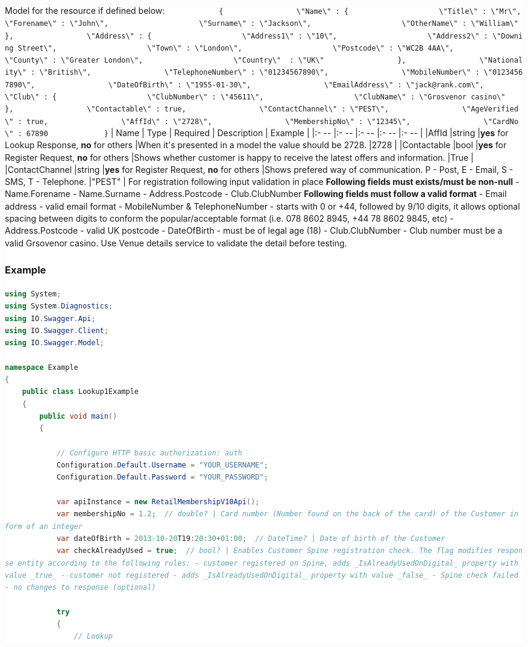 Model for the resource if defined below: ```             {                 \"Name\" : {                     \"Title\" : \"Mr\",                     \"Forename\" : \"John\",                     \"Surname\" : \"Jackson\",                     \"OtherName\" : \"William\"                 },                 \"Address\" : {                     \"Address1\" : \"10\",                     \"Address2\" : \"Downing Street\",                     \"Town\" : \"London\",                     \"Postcode\" : \"WC2B 4AA\",                     \"County\" : \"Greater London\",                     \"Country\"  : \"UK\"                 },                 \"Nationality\" : \"British\",                 \"TelephoneNumber\" : \"01234567890\",                 \"MobileNumber\" : \"01234567890\",                 \"DateOfBirth\" : \"1955-01-30\",                 \"EmailAddress\" : \"jack@rank.com\",                 \"Club\" : {                     \"ClubNumber\" : \"45611\",                     \"ClubName\" : \"Grosvenor casino\"                 },                 \"Contactable\" : true,                 \"ContactChannel\" : \"PEST\",                 \"AgeVerified\" : true,                 \"AffId\" : \"2728\",                 \"MembershipNo\" : \"12345\",                 \"CardNo\" : 67890             } ``` | Name          | Type      | Required                                          | Description                                                                       | Example   | |:- --           |:- --       |:- --                                               |:- --                                                                               |:- --       | |AffId          |string     |**yes** for Lookup Response, **no** for others     |When it's presented in a model the value should be 2728.                           |2728       | |Contactable    |bool       |**yes** for Register Request, **no** for others    |Shows whether customer is happy to receive the latest offers and information.      |True       | |ContactChannel |string     |**yes** for Register Request, **no** for others    |Shows prefered way of communication. P - Post, E - Email, S - SMS, T - Telephone.  |\"PEST\"     | For registration following input validation in place **Following fields must exists/must be non-null** - Name.Forename - Name.Surname - Address.Postcode - Club.ClubNumber **Following fields must follow a valid format** - Email address - valid email format - MobileNumber & TelephoneNumber - starts with 0 or +44, followed by 9/10 digits, it allows optional spacing between digits to conform the popular/acceptable format (i.e. 078 8602 8945, +44 78 8602 9845, etc) - Address.Postcode - valid UK postcode - DateOfBirth - must be of legal age (18) - Club.ClubNumber - Club number must be a valid Grsovenor casino. Use Venue details service to validate the detail before testing.

### Example
```csharp
using System;
using System.Diagnostics;
using IO.Swagger.Api;
using IO.Swagger.Client;
using IO.Swagger.Model;

namespace Example
{
    public class Lookup1Example
    {
        public void main()
        {
            
            // Configure HTTP basic authorization: auth
            Configuration.Default.Username = "YOUR_USERNAME";
            Configuration.Default.Password = "YOUR_PASSWORD";

            var apiInstance = new RetailMembershipV10Api();
            var membershipNo = 1.2;  // double? | Card number (Number found on the back of the card) of the Customer in form of an integer
            var dateOfBirth = 2013-10-20T19:20:30+01:00;  // DateTime? | Date of birth of the Customer
            var checkAlreadyUsed = true;  // bool? | Enables Customer Spine registration check. The flag modifies response entity according to the following rules: - customer registered on Spine, adds _IsAlreadyUsedOnDigital_ property with value _true_ - customer not registered - adds _IsAlreadyUsedOnDigital_ property with value _false_ - Spine check failed - no changes to response (optional) 

            try
            {
                // Lookup
```